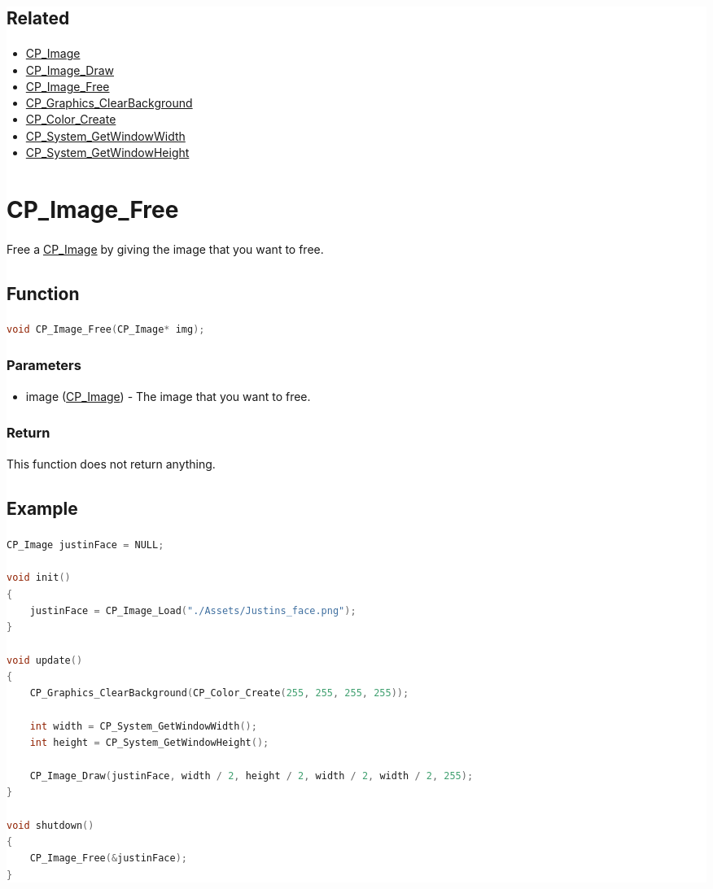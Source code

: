 ## Related
* [CP_Image](Types/#CP_Image)
* [CP_Image_Draw](Image/#CP_Image_Draw)
* [CP_Image_Free](Image/#CP_Image_Free)
* [CP_Graphics_ClearBackground](Graphics/#CP_Graphics_ClearBackground)
* [CP_Color_Create](Color/#CP_Color_Create)
* [CP_System_GetWindowWidth](System/#CP_System_GetWindowWidth)
* [CP_System_GetWindowHeight](System/#CP_System_GetWindowHeight)

# CP_Image_Free
Free a [CP_Image](Types/#CP_Image) by giving the image that you want to free.

## Function
```C
void CP_Image_Free(CP_Image* img);
```

### Parameters
* image ([CP_Image](Types/#CP_Image)) - The image that you want to free.

### Return
This function does not return anything.

## Example
```C
CP_Image justinFace = NULL;

void init()
{
    justinFace = CP_Image_Load("./Assets/Justins_face.png");
}

void update()
{
    CP_Graphics_ClearBackground(CP_Color_Create(255, 255, 255, 255));

    int width = CP_System_GetWindowWidth();
    int height = CP_System_GetWindowHeight();

    CP_Image_Draw(justinFace, width / 2, height / 2, width / 2, width / 2, 255);
}

void shutdown()
{
    CP_Image_Free(&justinFace);
}
```
